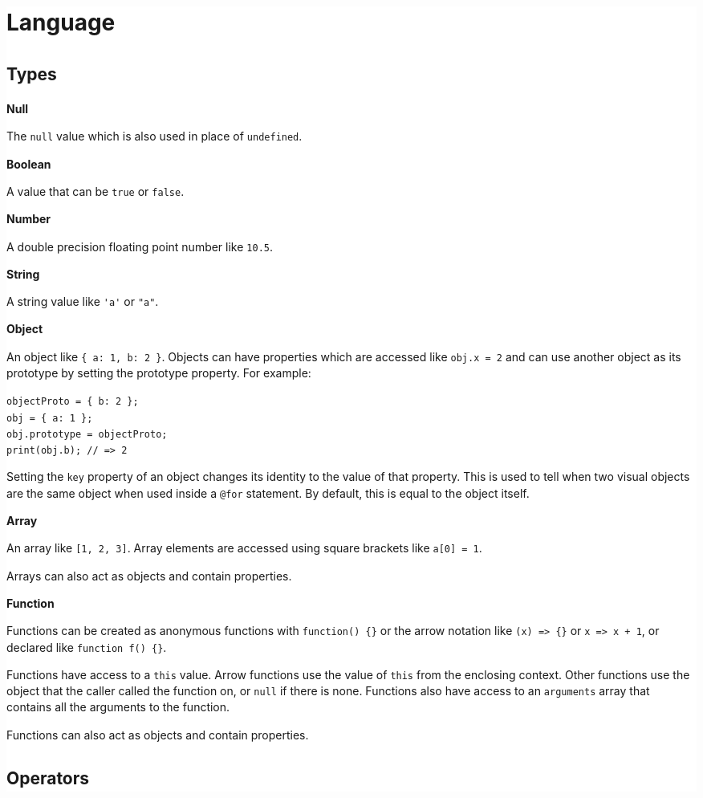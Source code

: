 Language
========

Types
-----

**Null**

The `null` value which is also used in place of `undefined`.

**Boolean**

A value that can be `true` or `false`.

**Number**

A double precision floating point number like `10.5`.

**String**

A string value like `'a'` or `"a"`.

**Object**

An object like `{ a: 1, b: 2 }`. Objects can have properties which are accessed like `obj.x = 2` and can use
another object as its prototype by setting the prototype property. For example:

	objectProto = { b: 2 };
	obj = { a: 1 };
	obj.prototype = objectProto;
	print(obj.b); // => 2
	
Setting the `key` property of an object changes its identity to the value of that property. This is used to
tell when two visual objects are the same object when used inside a `@for` statement. By default, this is
equal to the object itself.

**Array**

An array like `[1, 2, 3]`. Array elements are accessed using square brackets like `a[0] = 1`.

Arrays can also act as objects and contain properties.

**Function**

Functions can be created as anonymous functions with `function() {}` or the arrow notation like `(x) => {}` or `x => x + 1`, or
declared like `function f() {}`.

Functions have access to a `this` value. Arrow functions use the value of `this` from the enclosing context. Other functions
use the object that the caller called the function on, or `null` if there is none. Functions also have access to an `arguments`
array that contains all the arguments to the function.

Functions can also act as objects and contain properties.

Operators
---------
